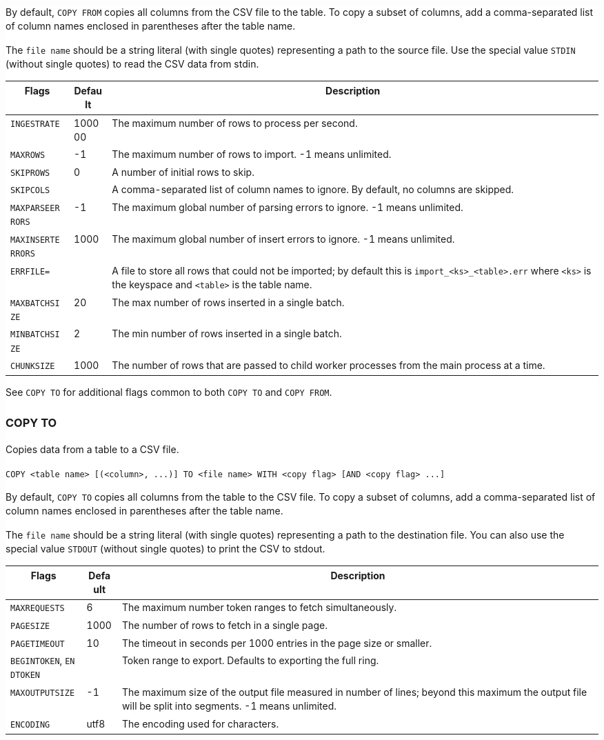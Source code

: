 By default, `COPY FROM` copies all columns from the CSV file to the table. To copy a subset of columns, add a comma-separated list of column names enclosed in parentheses after the table name.

The `file name` should be a string literal (with single quotes) representing a path to the source file. Use the special value `STDIN` (without single quotes) to read the CSV data from stdin.

| Flags             | Default | Description                                                  |
| ----------------- | ------- | ------------------------------------------------------------ |
| `INGESTRATE`      | 100000  | The maximum number of rows to process per second.            |
| `MAXROWS`         | -1      | The maximum number of rows to import. -1 means unlimited.    |
| `SKIPROWS`        | 0       | A number of initial rows to skip.                            |
| `SKIPCOLS`        |         | A comma-separated list of column names to ignore. By default, no columns are skipped. |
| `MAXPARSEERRORS`  | -1      | The maximum global number of parsing errors to ignore. -1 means unlimited. |
| `MAXINSERTERRORS` | 1000    | The maximum global number of insert errors to ignore. -1 means unlimited. |
| `ERRFILE=`        |         | A file to store all rows that could not be imported; by default this is `import_<ks>_<table>.err` where `<ks>` is the keyspace and `<table>` is the table name. |
| `MAXBATCHSIZE`    | 20      | The max number of rows inserted in a single batch.           |
| `MINBATCHSIZE`    | 2       | The min number of rows inserted in a single batch.           |
| `CHUNKSIZE`       | 1000    | The number of rows that are passed to child worker processes from the main process at a time. |

See `COPY TO` for additional flags common to both `COPY TO` and `COPY FROM`.

### COPY TO

Copies data from a table to a CSV file.

```cql
COPY <table name> [(<column>, ...)] TO <file name> WITH <copy flag> [AND <copy flag> ...]
```

By default, `COPY TO` copies all columns from the table to the CSV file. To copy a subset of columns, add a comma-separated list of column names enclosed in parentheses after the table name.

The `file name` should be a string literal (with single quotes) representing a path to the destination file. You can also use the special value `STDOUT` (without single quotes) to print the CSV to stdout.

| Flags                    | Default | Description                                                  |
| ------------------------ | ------- | ------------------------------------------------------------ |
| `MAXREQUESTS`            | 6       | The maximum number token ranges to fetch simultaneously.     |
| `PAGESIZE`               | 1000    | The number of rows to fetch in a single page.                |
| `PAGETIMEOUT`            | 10      | The timeout in seconds per 1000 entries in the page size or smaller. |
| `BEGINTOKEN`, `ENDTOKEN` |         | Token range to export. Defaults to exporting the full ring.  |
| `MAXOUTPUTSIZE`          | -1      | The maximum size of the output file measured in number of lines; beyond this maximum the output file will be split into segments. -1 means unlimited. |
| `ENCODING`               | utf8    | The encoding used for characters.                            |
